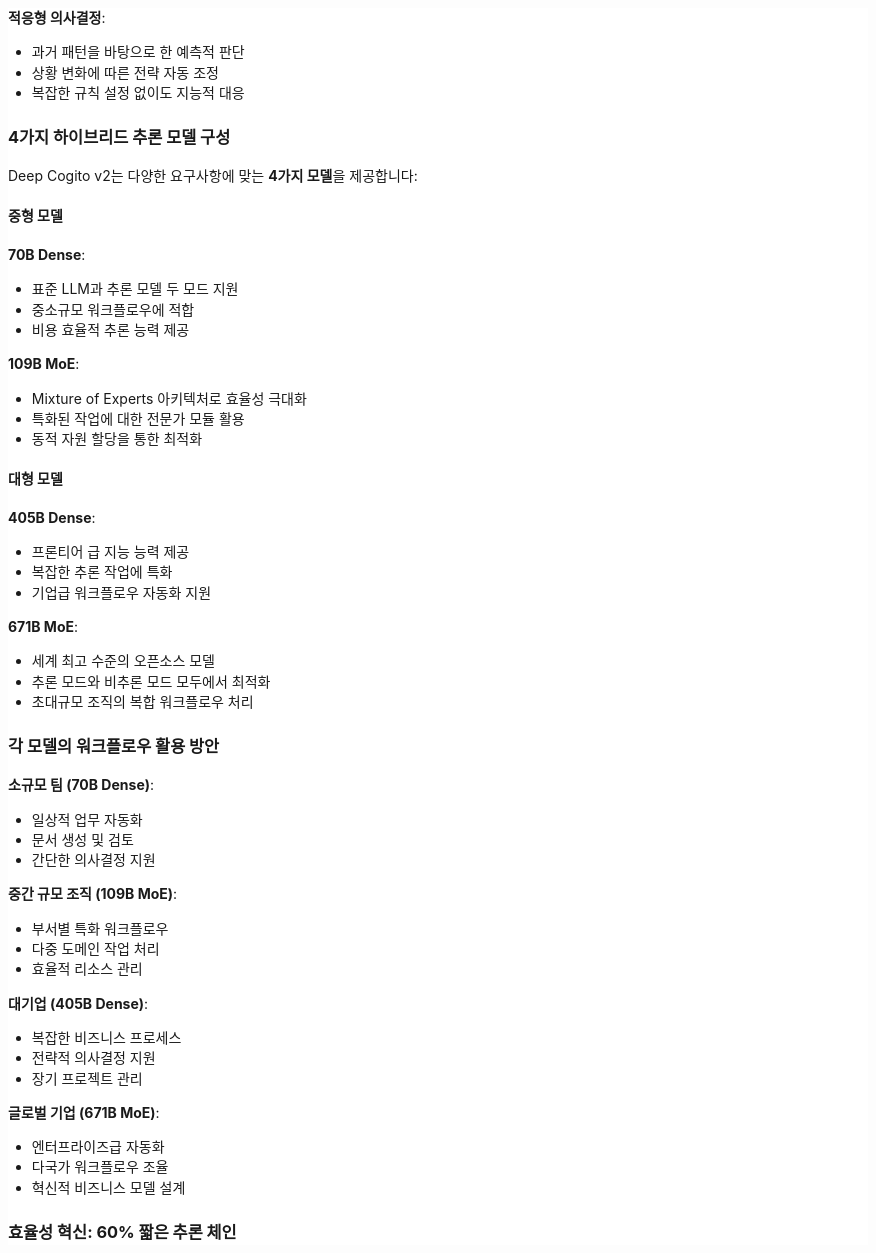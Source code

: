 **적응형 의사결정**:
- 과거 패턴을 바탕으로 한 예측적 판단
- 상황 변화에 따른 전략 자동 조정
- 복잡한 규칙 설정 없이도 지능적 대응

### 4가지 하이브리드 추론 모델 구성

Deep Cogito v2는 다양한 요구사항에 맞는 **4가지 모델**을 제공합니다:

#### 중형 모델
**70B Dense**:
- 표준 LLM과 추론 모델 두 모드 지원
- 중소규모 워크플로우에 적합
- 비용 효율적 추론 능력 제공

**109B MoE**:
- Mixture of Experts 아키텍처로 효율성 극대화
- 특화된 작업에 대한 전문가 모듈 활용
- 동적 자원 할당을 통한 최적화

#### 대형 모델
**405B Dense**:
- 프론티어 급 지능 능력 제공
- 복잡한 추론 작업에 특화
- 기업급 워크플로우 자동화 지원

**671B MoE**:
- 세계 최고 수준의 오픈소스 모델
- 추론 모드와 비추론 모드 모두에서 최적화
- 초대규모 조직의 복합 워크플로우 처리

### 각 모델의 워크플로우 활용 방안

**소규모 팀 (70B Dense)**:
- 일상적 업무 자동화
- 문서 생성 및 검토
- 간단한 의사결정 지원

**중간 규모 조직 (109B MoE)**:
- 부서별 특화 워크플로우
- 다중 도메인 작업 처리
- 효율적 리소스 관리

**대기업 (405B Dense)**:
- 복잡한 비즈니스 프로세스
- 전략적 의사결정 지원
- 장기 프로젝트 관리

**글로벌 기업 (671B MoE)**:
- 엔터프라이즈급 자동화
- 다국가 워크플로우 조율
- 혁신적 비즈니스 모델 설계

### 효율성 혁신: 60% 짧은 추론 체인
